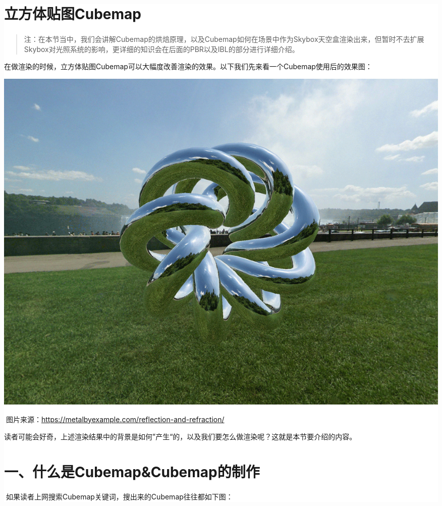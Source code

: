 # 立方体贴图Cubemap

> 注：在本节当中，我们会讲解Cubemap的烘焙原理，以及Cubemap如何在场景中作为Skybox天空盒渲染出来，但暂时不去扩展Skybox对光照系统的影响，更详细的知识会在后面的PBR以及IBL的部分进行详细介绍。

​	在做渲染的时候，立方体贴图Cubemap可以大幅度改善渲染的效果。以下我们先来看一个Cubemap使用后的效果图：

![The environment map reflected off a torus knot](./assets/figure-41.png)

​									图片来源：https://metalbyexample.com/reflection-and-refraction/

​	读者可能会好奇，上述渲染结果中的背景是如何”产生“的，以及我们要怎么做渲染呢？这就是本节要介绍的内容。



# 一、什么是Cubemap&Cubemap的制作

​	如果读者上网搜索Cubemap关键词，搜出来的Cubemap往往都如下图：
